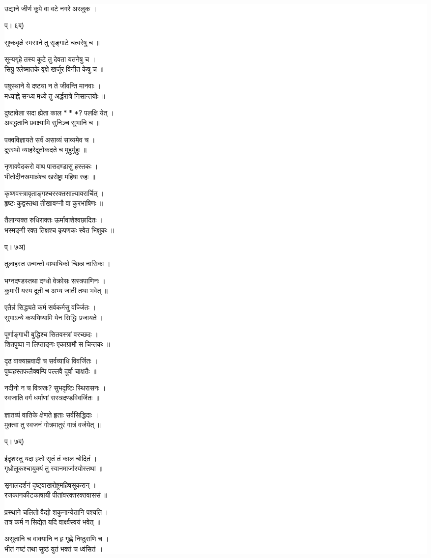उद्याने जीर्ण कूपे वा वटे नगरे अरलुक ।  
  
प्। ६ब्)  
  
सुष्कवृक्षे स्मसाने तु सृङ्गाटे चत्वरेषु च ॥  
  
सून्यगृहे तस्य कूटे तु देवता यतनेषु च ।  
सिग्रु श्लेष्मातके वृक्षे खर्जूर विनीत केषु च ॥  
  
पषुस्थाने ये दष्ट्या न ते जीवन्ति मानवाः ।  
मध्याह्ने सन्ध्य मध्ये तु अर्द्धरात्रे निसान्तयोः ॥  
  
दुष्टावेला सदा ह्येता काल * * *? पलक्षि येत् ।  
अबद्धतानि प्रवक्ष्यामि सुनिञ्च सुभानि च ॥  
  
पक्वविज्ञायते सर्वं असाव्यं साव्यमेव च ।  
दूरस्थो व्याहरेदूतोकदते च मुहुर्मुहुः ॥  
  
नृणाक्वेदकरो वाथ पासदण्डासु हस्तकः ।  
भीतोदीनस्रमान्नंश्च खरोष्ट्रा महिषा रुहः ॥  
  
कृष्णवस्त्रावृताङ्गश्चररक्तसाल्यावरार्चित् ।  
हृष्टः कुद्वस्तथा तीखावग्नौ वा कुरभाषिणः ॥  
  
तैलान्यक्त रुधिराक्तः ऊर्मावाशेश्वछादितः ।  
भस्मङ्गी रक्त तिक्षश्च कृपणकः स्वेत भिक्षुकः ॥  
  
प्। ७अ)  
  
तुलाहस्त उन्मन्तो वाथाधिको च्छिन्न नासिकः ।  
  
भग्नदण्डस्तथा दग्धो वेक्रोसः सस्त्रपाणिनः ।  
कुमारी यस्य दूती च अभ्य जाती तथा भवेत् ॥  
  
एतैर्न्न सिद्ध्यते कर्म सर्वकर्मसु वर्ज्जितः ।  
सुभाऽन्ये कथयिष्यामि येन सिद्धिः प्रजायते ।  
  
पूर्णाङ्गाधी बुद्धिश्च सितवस्त्रां वरच्छदः ।  
शितपुष्पा न लिप्ताङ्गः एकाग्रामौ स चिन्तकः ॥  
  
दृढ वाक्याम्रवादी च सर्वव्याधि विवर्जितः ।  
पुष्पहस्तफलैक्वम्पि पल्लवै दूर्वा चाक्षतैः ॥  
  
नदीनो न च वित्रस्रः? सुभदृष्टिः स्थिरासनः ।  
स्वजाति वर्ग धर्माणां सस्त्रदण्डविवर्जितः ॥  
  
ज्ञातव्यं वातिके क्षेणते हृताः सर्वसिद्धिदाः ।  
मुक्त्वा तु स्वजनं गोत्रमातुरं गात्रं वर्जयेत् ॥  
  
प्। ७ब्)  
  
ईदृशस्तु यदा हृतो सृतं तं काल चोदितं ।  
गृध्रोलूकश्चायुक्यं तु स्वानमार्जारयोस्तथा ॥  
  
सृगालदर्शनं दृष्ट्वाखरोष्ट्रमहिषसूकरान् ।  
रजकानकीटकाषायी पीतांवरक्तरक्तवाससं ॥  
  
प्रस्थाने चलितो वैद्यो शकुनान्येतानि पश्यति ।  
तत्र कर्म न सिद्येत यदि वार्क्ष्वस्वयं भवेत् ॥  
  
असुतानि च वाक्यानि न हृ गृह्णे निष्ठुराणि च ।  
भीतं नष्टं तथा सुष्ठं युतं भक्तं च ध्वंसितं ॥  
  